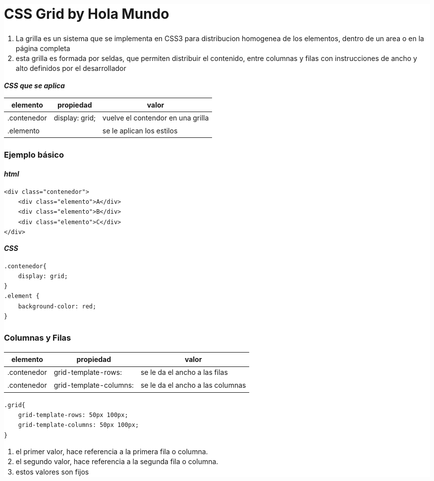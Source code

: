 # CSS Grid by Hola Mundo 
1. La grilla es un sistema que se implementa en CSS3 para distribucion homogenea de los elementos, dentro de un area o en la página completa
2. esta grilla es formada por seldas, que permiten distribuir el contenido, entre columnas y filas con instrucciones de ancho y alto definidos por el desarrollador

***CSS que se aplica***

|elemento |propiedad |valor |
|-|-|-|
|.contenedor | display: grid; | vuelve el contendor en una grilla |
|.elemento | | se le aplican los estilos|	

### Ejemplo básico

***html***
~~~
<div class="contenedor">
	<div class="elemento">A</div>
	<div class="elemento">B</div>
	<div class="elemento">C</div>
</div>
~~~

***CSS***
~~~
.contenedor{
	display: grid;
}
.element {
	background-color: red;
}
~~~

### Columnas y Filas

|elemento |propiedad |valor |
|-|-|-|
|.contenedor | grid-template-rows: | se le da el ancho a las filas |
|.contenedor | grid-template-columns: | se le da el ancho a las columnas |

~~~
.grid{
	grid-template-rows: 50px 100px;
	grid-template-columns: 50px 100px;
}
~~~
1. el primer valor, hace referencia a la primera fila o columna.
2. el segundo valor, hace referencia a la segunda fila o columna.
3. estos valores son fijos
